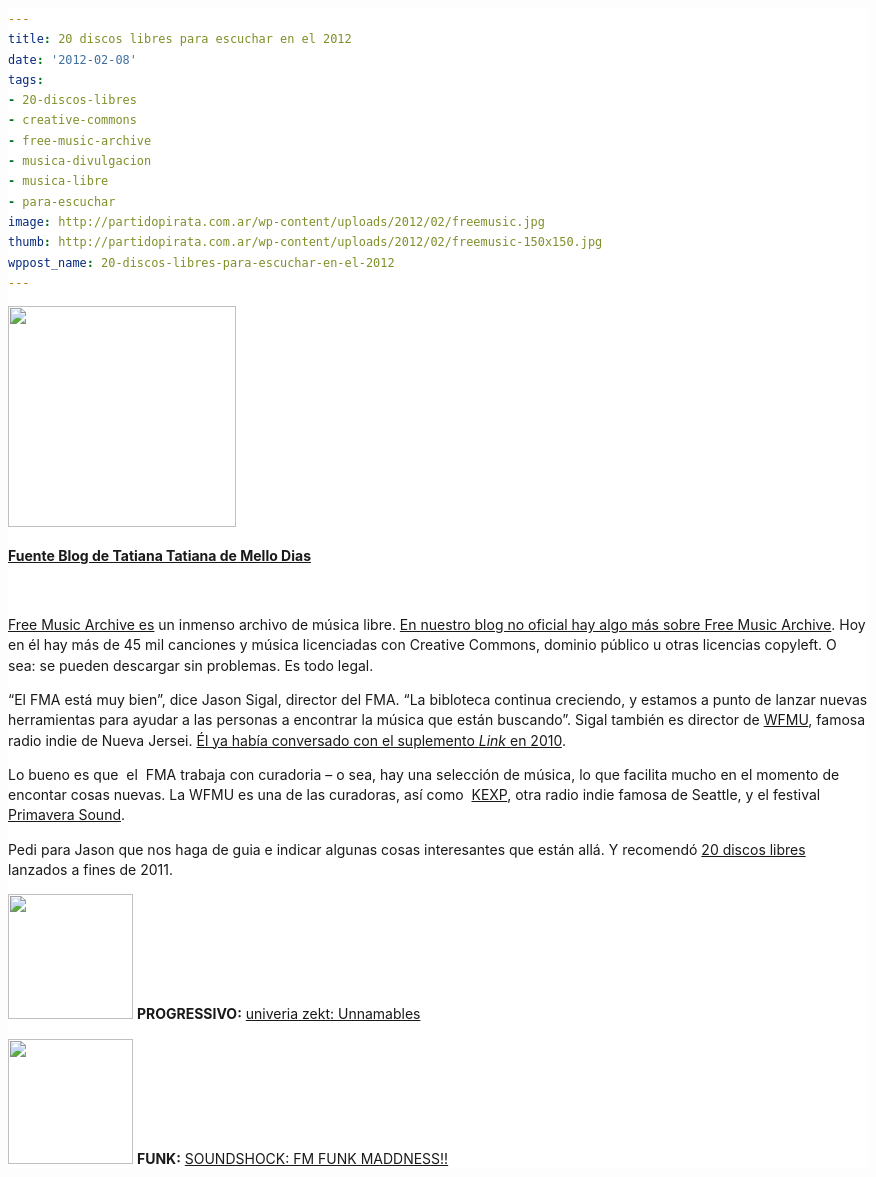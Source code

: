 ```yaml
---
title: 20 discos libres para escuchar en el 2012
date: '2012-02-08'
tags:
- 20-discos-libres
- creative-commons
- free-music-archive
- musica-divulgacion
- musica-libre
- para-escuchar
image: http://partidopirata.com.ar/wp-content/uploads/2012/02/freemusic.jpg
thumb: http://partidopirata.com.ar/wp-content/uploads/2012/02/freemusic-150x150.jpg
wppost_name: 20-discos-libres-para-escuchar-en-el-2012
---
```


<a href="http://partidopirata.com.ar/wp-content/uploads/2012/02/freemusic.jpg"><img class="aligncenter size-full wp-image-3105" title="Free Music" src="http://partidopirata.com.ar/wp-content/uploads/2012/02/freemusic.jpg" alt="" width="228" height="221" /></a>

<strong><a href="http://blogs.estadao.com.br/tatiana-dias/20-discos-livres-para-ouvir-em-2012/" target="_blank">Fuente Blog de Tatiana Tatiana de Mello Dias</a></strong>

&nbsp;

<a href="http://freemusicarchive.org/">Free Music Archive es</a> un inmenso archivo de música libre. <a href="http://partido-pirata.blogspot.com/2010/09/necesitamos-estar-dispuestos.html" target="_blank">En nuestro blog no oficial hay algo más sobre Free Music Archive</a>. Hoy en él hay más de 45 mil canciones y música licenciadas con Creative Commons, dominio público u otras licencias copyleft. O sea: se pueden descargar sin problemas. Es todo legal.

“El FMA está muy bien”, dice Jason Sigal, director del FMA. “La bibloteca continua creciendo, y estamos a punto de lanzar nuevas herramientas para ayudar a las personas a encontrar la música que están buscando”. Sigal también es director de <a href="http://www.google.com.br/url?sa=t&amp;rct=j&amp;q=wfmu&amp;source=web&amp;cd=1&amp;ved=0CCsQFjAA&amp;url=http%3A%2F%2Fwfmu.org%2F&amp;ei=MxcwT5r6Gcvyggf5sOzoBw&amp;usg=AFQjCNFs3Ao61Dd6wSGJTkjthhQh0ARBMQ&amp;cad=rja">WFMU</a>, famosa radio indie de Nueva Jersei. <a href="http://partido-pirata.blogspot.com/2010/09/necesitamos-estar-dispuestos.html" target="_blank">Él ya había conversado con el suplemento <em>Link</em> en 2010</a>.

Lo bueno es que  el  FMA trabaja con curadoria – o sea, hay una selección de música, lo que facilita mucho en el momento de encontar cosas nuevas. La WFMU es una de las curadoras, así como  <a href="http://kexp.org/">KEXP</a>, otra radio indie famosa de Seattle, y el festival <a href="http://www.primaverasound.com/">Primavera Sound</a>.

Pedi para Jason que nos haga de guia e indicar algunas cosas interesantes que están allá. Y recomendó <a href="http://freemusicarchive.org/member/jason/blog/20_Free_Albums_for_2012">20 discos libres</a> lanzados a fines de 2011.

<a href="http://blogs.estadao.com.br/tatiana-dias/files/2012/02/disco1.gif"><img src="http://blogs.estadao.com.br/tatiana-dias/files/2012/02/disco1.gif" alt="" width="125" height="125" /></a>
<strong>PROGRESSIVO:</strong> <a href="http://freemusicarchive.org/music/univeria_zekt/Unnamables/">univeria zekt: Unnamables</a>

<a href="http://blogs.estadao.com.br/tatiana-dias/files/2012/02/disco2.gif"><img src="http://blogs.estadao.com.br/tatiana-dias/files/2012/02/disco2.gif" alt="" width="125" height="125" /></a>
<strong>FUNK:</strong> <a href="http://freemusicarchive.org/music/SOUNDSHOCK/FM_FUNK_MADDNESS/">SOUNDSHOCK: FM FUNK MADDNESS!!</a>
